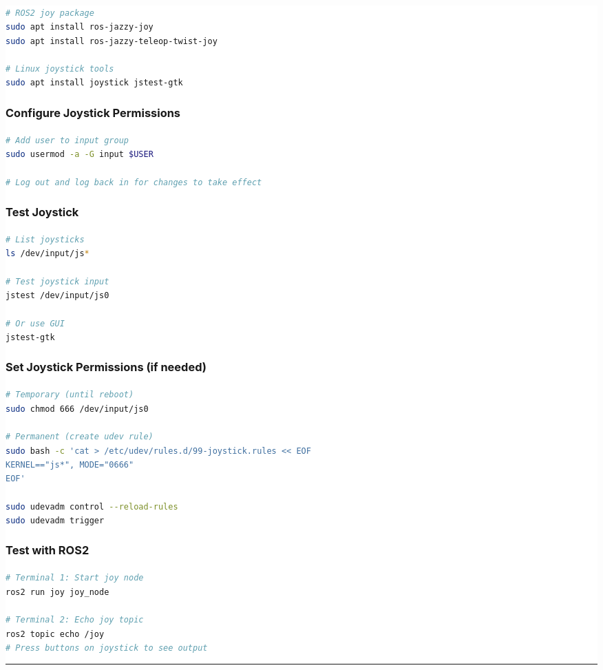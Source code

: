 ```bash
# ROS2 joy package
sudo apt install ros-jazzy-joy
sudo apt install ros-jazzy-teleop-twist-joy

# Linux joystick tools
sudo apt install joystick jstest-gtk
```

### Configure Joystick Permissions

```bash
# Add user to input group
sudo usermod -a -G input $USER

# Log out and log back in for changes to take effect
```

### Test Joystick

```bash
# List joysticks
ls /dev/input/js*

# Test joystick input
jstest /dev/input/js0

# Or use GUI
jstest-gtk
```

### Set Joystick Permissions (if needed)

```bash
# Temporary (until reboot)
sudo chmod 666 /dev/input/js0

# Permanent (create udev rule)
sudo bash -c 'cat > /etc/udev/rules.d/99-joystick.rules << EOF
KERNEL=="js*", MODE="0666"
EOF'

sudo udevadm control --reload-rules
sudo udevadm trigger
```

### Test with ROS2

```bash
# Terminal 1: Start joy node
ros2 run joy joy_node

# Terminal 2: Echo joy topic
ros2 topic echo /joy
# Press buttons on joystick to see output
```

---